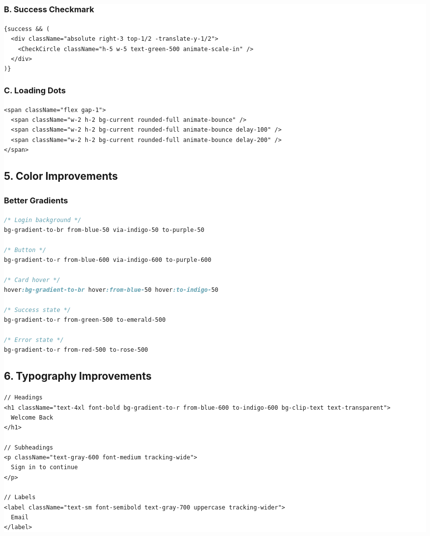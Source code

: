 ### B. Success Checkmark
```tsx
{success && (
  <div className="absolute right-3 top-1/2 -translate-y-1/2">
    <CheckCircle className="h-5 w-5 text-green-500 animate-scale-in" />
  </div>
)}
```

### C. Loading Dots
```tsx
<span className="flex gap-1">
  <span className="w-2 h-2 bg-current rounded-full animate-bounce" />
  <span className="w-2 h-2 bg-current rounded-full animate-bounce delay-100" />
  <span className="w-2 h-2 bg-current rounded-full animate-bounce delay-200" />
</span>
```

## 5. Color Improvements

### Better Gradients
```css
/* Login background */
bg-gradient-to-br from-blue-50 via-indigo-50 to-purple-50

/* Button */
bg-gradient-to-r from-blue-600 via-indigo-600 to-purple-600

/* Card hover */
hover:bg-gradient-to-br hover:from-blue-50 hover:to-indigo-50

/* Success state */
bg-gradient-to-r from-green-500 to-emerald-500

/* Error state */
bg-gradient-to-r from-red-500 to-rose-500
```

## 6. Typography Improvements

```tsx
// Headings
<h1 className="text-4xl font-bold bg-gradient-to-r from-blue-600 to-indigo-600 bg-clip-text text-transparent">
  Welcome Back
</h1>

// Subheadings
<p className="text-gray-600 font-medium tracking-wide">
  Sign in to continue
</p>

// Labels
<label className="text-sm font-semibold text-gray-700 uppercase tracking-wider">
  Email
</label>
```
